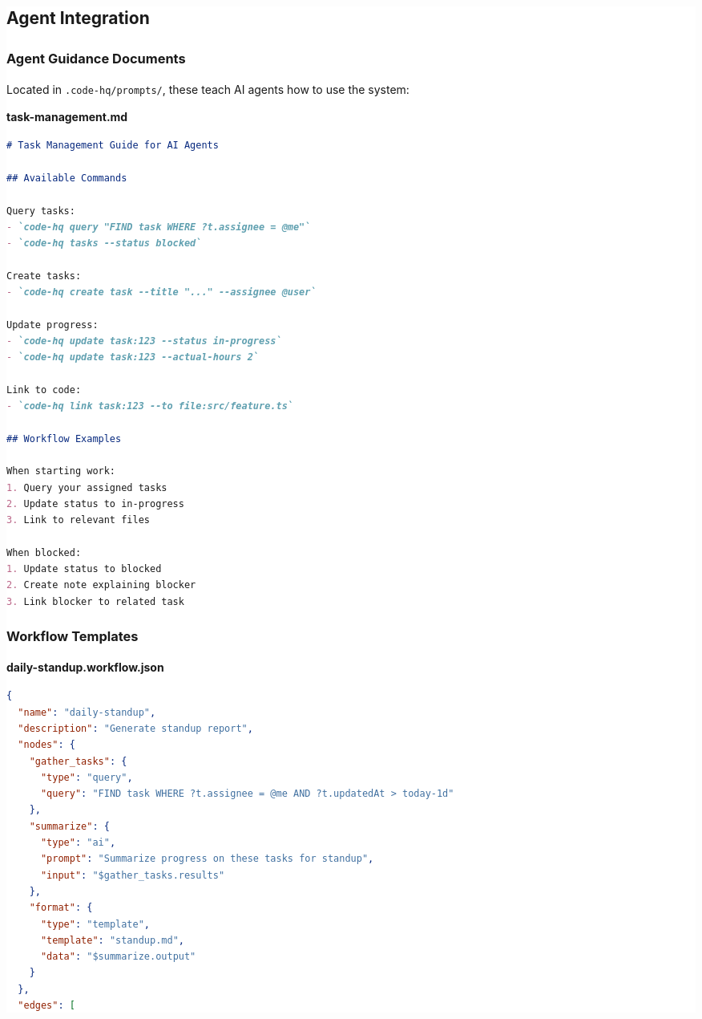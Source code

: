 
## Agent Integration

### Agent Guidance Documents

Located in `.code-hq/prompts/`, these teach AI agents how to use the system:

**task-management.md**
```markdown
# Task Management Guide for AI Agents

## Available Commands

Query tasks:
- `code-hq query "FIND task WHERE ?t.assignee = @me"`
- `code-hq tasks --status blocked`

Create tasks:
- `code-hq create task --title "..." --assignee @user`

Update progress:
- `code-hq update task:123 --status in-progress`
- `code-hq update task:123 --actual-hours 2`

Link to code:
- `code-hq link task:123 --to file:src/feature.ts`

## Workflow Examples

When starting work:
1. Query your assigned tasks
2. Update status to in-progress
3. Link to relevant files

When blocked:
1. Update status to blocked
2. Create note explaining blocker
3. Link blocker to related task
```

### Workflow Templates

**daily-standup.workflow.json**
```json
{
  "name": "daily-standup",
  "description": "Generate standup report",
  "nodes": {
    "gather_tasks": {
      "type": "query",
      "query": "FIND task WHERE ?t.assignee = @me AND ?t.updatedAt > today-1d"
    },
    "summarize": {
      "type": "ai",
      "prompt": "Summarize progress on these tasks for standup",
      "input": "$gather_tasks.results"
    },
    "format": {
      "type": "template",
      "template": "standup.md",
      "data": "$summarize.output"
    }
  },
  "edges": [
```